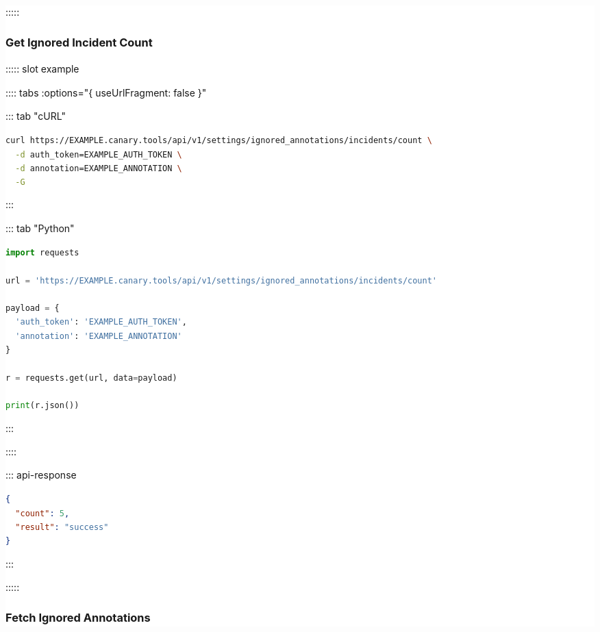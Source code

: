 :::::

</APIDetails>

### Get Ignored Incident Count

<APIDetails :endpoint="$page.frontmatter.endpoints.ignored_annotations_incident_count">

::::: slot example

:::: tabs :options="{ useUrlFragment: false }"

::: tab "cURL"

``` bash
curl https://EXAMPLE.canary.tools/api/v1/settings/ignored_annotations/incidents/count \
  -d auth_token=EXAMPLE_AUTH_TOKEN \
  -d annotation=EXAMPLE_ANNOTATION \
  -G
```

:::

::: tab "Python"

``` python
import requests

url = 'https://EXAMPLE.canary.tools/api/v1/settings/ignored_annotations/incidents/count'

payload = {
  'auth_token': 'EXAMPLE_AUTH_TOKEN',
  'annotation': 'EXAMPLE_ANNOTATION'
}

r = requests.get(url, data=payload)

print(r.json())
```

:::

::::

::: api-response
```json
{
  "count": 5,
  "result": "success"
}
```
:::

:::::

</APIDetails>

### Fetch Ignored Annotations
